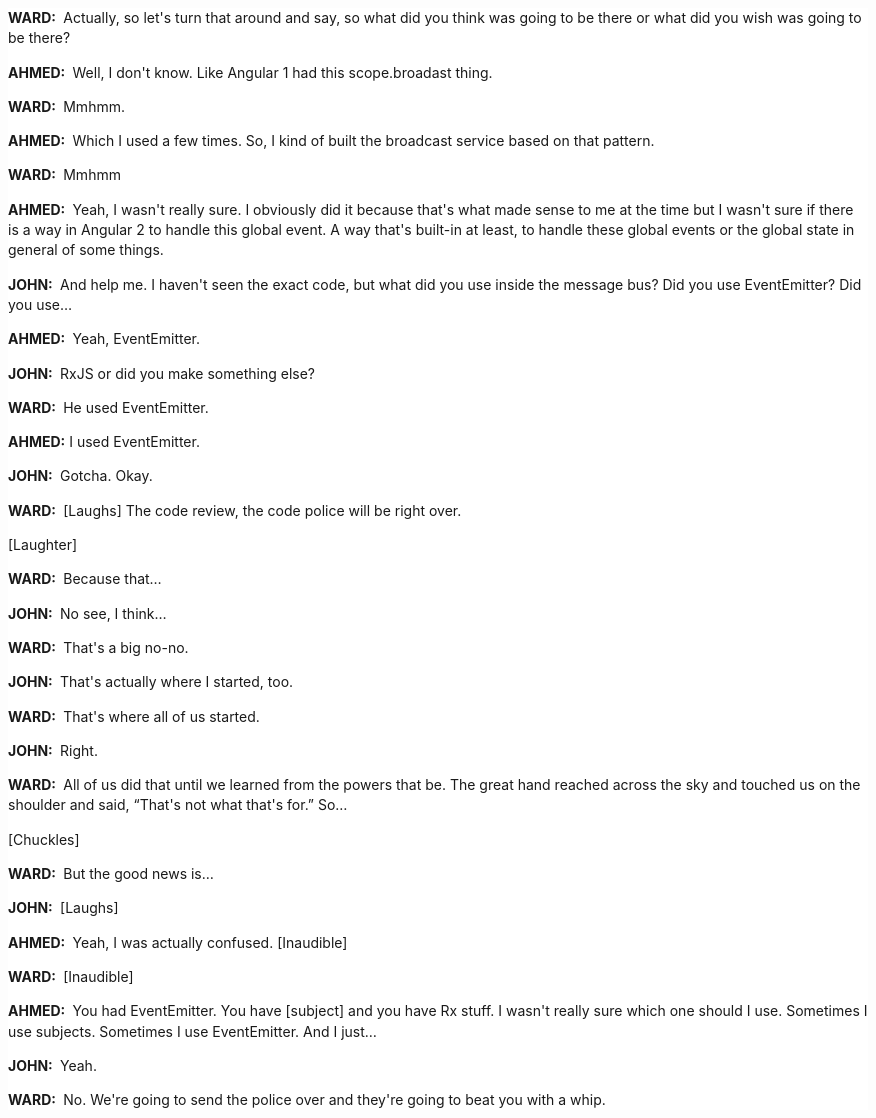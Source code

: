 **WARD:&nbsp;** Actually, so let's turn that around and say, so what did you think was going to be there or what did you wish was going to be there?

**AHMED:&nbsp;** Well, I don't know. Like Angular 1 had this scope.broadast thing.

**WARD:&nbsp;** Mmhmm.

**AHMED:&nbsp;** Which I used a few times. So, I kind of built the broadcast service based on that pattern.

**WARD:&nbsp;** Mmhmm

**AHMED:&nbsp;** Yeah, I wasn't really sure. I obviously did it because that's what made sense to me at the time but I wasn't sure if there is a way in Angular 2 to handle this global event. A way that's built-in at least, to handle these global events or the global state in general of some things.

**JOHN:&nbsp;** And help me. I haven't seen the exact code, but what did you use inside the message bus? Did you use EventEmitter? Did you use…

**AHMED:&nbsp;** Yeah, EventEmitter.

**JOHN:&nbsp;** RxJS or did you make something else?

**WARD:&nbsp;** He used EventEmitter.

**AHMED:** I used EventEmitter.

**JOHN:&nbsp;** Gotcha. Okay.

**WARD:&nbsp;** [Laughs] The code review, the code police will be right over.

[Laughter]

**WARD:&nbsp;** Because that…

**JOHN:&nbsp;** No see, I think…

**WARD:&nbsp;** That's a big no-no.

**JOHN:&nbsp;** That's actually where I started, too.

**WARD:&nbsp;** That's where all of us started.

**JOHN:&nbsp;** Right.

**WARD:&nbsp;** All of us did that until we learned from the powers that be. The great hand reached across the sky and touched us on the shoulder and said, “That's not what that's for.” So…

[Chuckles]

**WARD:&nbsp;** But the good news is…

**JOHN:&nbsp;** [Laughs]

**AHMED:&nbsp;** Yeah, I was actually confused. [Inaudible]

**WARD:&nbsp;** [Inaudible]

**AHMED:&nbsp;** You had EventEmitter. You have [subject] and you have Rx stuff. I wasn't really sure which one should I use. Sometimes I use subjects. Sometimes I use EventEmitter. And I just…

**JOHN:&nbsp;** Yeah.

**WARD:&nbsp;** No. We're going to send the police over and they're going to beat you with a whip.
